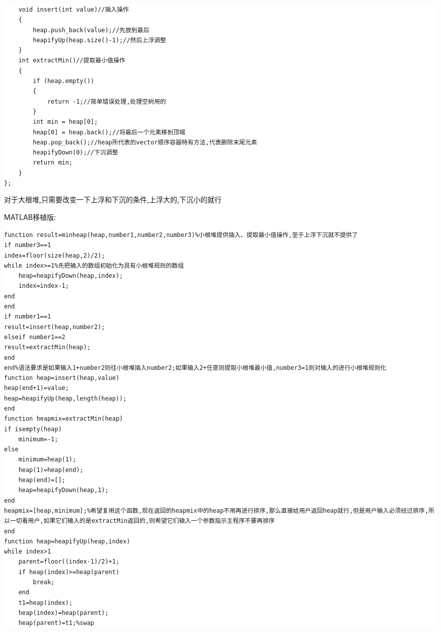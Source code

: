 ```
    void insert(int value)//插入操作
    {
        heap.push_back(value);//先放到最后
        heapifyUp(heap.size()-1);//然后上浮调整
    }
    int extractMin()//提取最小值操作
    {
        if (heap.empty())
        {
            return -1;//简单错误处理,处理空树用的
        }
        int min = heap[0];
        heap[0] = heap.back();//将最后一个元素移到顶端
        heap.pop_back();//heap所代表的vector顺序容器特有方法,代表删除末尾元素
        heapifyDown(0);//下沉调整
        return min;
    }
};
```

对于大根堆,只需要改变一下上浮和下沉的条件,上浮大的,下沉小的就行

MATLAB移植版:

```
function result=minheap(heap,number1,number2,number3)%小根堆提供插入、提取最小值操作,至于上浮下沉就不提供了
if number3==1
index=floor(size(heap,2)/2);
while index>=1%先把输入的数组初始化为具有小根堆规则的数组
    heap=heapifyDown(heap,index);
    index=index-1;
end
end
if number1==1
result=insert(heap,number2);
elseif number1==2
result=extractMin(heap);
end
end%语法要求是如果输入1+number2则往小根堆插入number2;如果输入2+任意则提取小根堆最小值,number3=1则对输入的进行小根堆规则化
function heap=insert(heap,value)
heap(end+1)=value;
heap=heapifyUp(heap,length(heap));
end
function heapmix=extractMin(heap)
if isempty(heap)
    minimum=-1;
else
    minimum=heap(1);
    heap(1)=heap(end);
    heap(end)=[];
    heap=heapifyDown(heap,1);
end
heapmix=[heap,minimum];%希望复用这个函数,现在返回的heapmix中的heap不用再进行排序,那么直接给用户返回heap就行,但是用户输入必须经过排序,所以一切看用户,如果它们输入的是extractMin返回的,则希望它们输入一个参数指示主程序不要再排序
end
function heap=heapifyUp(heap,index)
while index>1
    parent=floor((index-1)/2)+1;
    if heap(index)>=heap(parent)
        break;
    end
    t1=heap(index);
    heap(index)=heap(parent);
    heap(parent)=t1;%swap
```